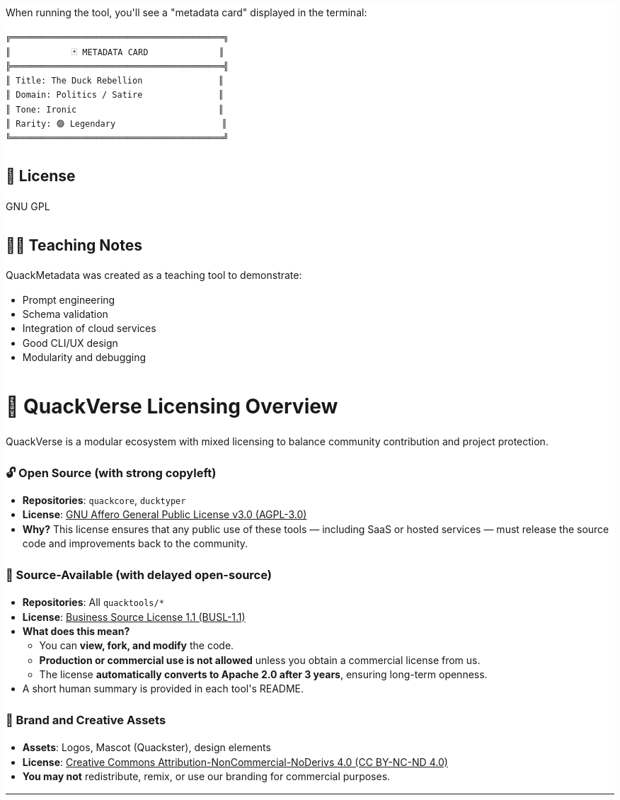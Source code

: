 When running the tool, you'll see a "metadata card" displayed in the terminal:

```
╔══════════════════════════════════════════╗
║            🃏 METADATA CARD              ║
╠══════════════════════════════════════════╣
║ Title: The Duck Rebellion               ║
║ Domain: Politics / Satire               ║
║ Tone: Ironic                            ║
║ Rarity: 🟣 Legendary                     ║
╚══════════════════════════════════════════╝
```

## 📄 License

GNU GPL

## 🧑‍🏫 Teaching Notes

QuackMetadata was created as a teaching tool to demonstrate:
- Prompt engineering
- Schema validation
- Integration of cloud services
- Good CLI/UX design
- Modularity and debugging

# 🦆 QuackVerse Licensing Overview

QuackVerse is a modular ecosystem with mixed licensing to balance community contribution and project protection.

### 🔓 Open Source (with strong copyleft)
- **Repositories**: `quackcore`, `ducktyper`
- **License**: [GNU Affero General Public License v3.0 (AGPL-3.0)](https://www.gnu.org/licenses/agpl-3.0.en.html)
- **Why?** This license ensures that any public use of these tools — including SaaS or hosted services — must release the source code and improvements back to the community.

### 🔐 Source-Available (with delayed open-source)
- **Repositories**: All `quacktools/*`
- **License**: [Business Source License 1.1 (BUSL-1.1)](https://mariadb.com/bsl11/)
- **What does this mean?**
  - You can **view, fork, and modify** the code.
  - **Production or commercial use is not allowed** unless you obtain a commercial license from us.
  - The license **automatically converts to Apache 2.0 after 3 years**, ensuring long-term openness.
- A short human summary is provided in each tool's README.

### 🎨 Brand and Creative Assets
- **Assets**: Logos, Mascot (Quackster), design elements
- **License**: [Creative Commons Attribution-NonCommercial-NoDerivs 4.0 (CC BY-NC-ND 4.0)](https://creativecommons.org/licenses/by-nc-nd/4.0/)
- **You may not** redistribute, remix, or use our branding for commercial purposes.

---